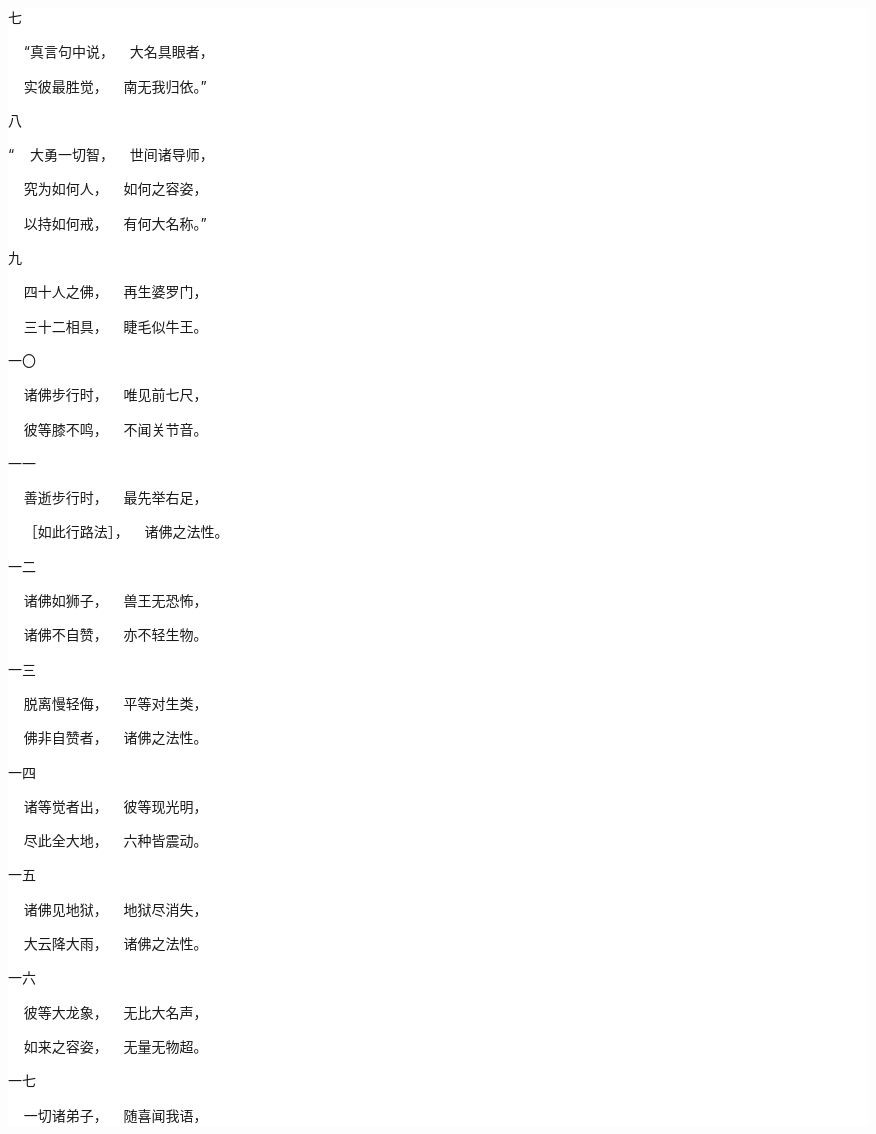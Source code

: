 七

&nbsp;&nbsp;&nbsp;&nbsp;“真言句中说，&nbsp;&nbsp;&nbsp;&nbsp;大名具眼者，

&nbsp;&nbsp;&nbsp;&nbsp;实彼最胜觉，&nbsp;&nbsp;&nbsp;&nbsp;南无我归依。”

八

“&nbsp;&nbsp;&nbsp;&nbsp;大勇一切智，&nbsp;&nbsp;&nbsp;&nbsp;世间诸导师，

&nbsp;&nbsp;&nbsp;&nbsp;究为如何人，&nbsp;&nbsp;&nbsp;&nbsp;如何之容姿，

&nbsp;&nbsp;&nbsp;&nbsp;以持如何戒，&nbsp;&nbsp;&nbsp;&nbsp;有何大名称。”

九

&nbsp;&nbsp;&nbsp;&nbsp;四十人之佛，&nbsp;&nbsp;&nbsp;&nbsp;再生婆罗门，

&nbsp;&nbsp;&nbsp;&nbsp;三十二相具，&nbsp;&nbsp;&nbsp;&nbsp;睫毛似牛王。

一〇

&nbsp;&nbsp;&nbsp;&nbsp;诸佛步行时，&nbsp;&nbsp;&nbsp;&nbsp;唯见前七尺，

&nbsp;&nbsp;&nbsp;&nbsp;彼等膝不鸣，&nbsp;&nbsp;&nbsp;&nbsp;不闻关节音。

一一

&nbsp;&nbsp;&nbsp;&nbsp;善逝步行时，&nbsp;&nbsp;&nbsp;&nbsp;最先举右足，

&nbsp;&nbsp;&nbsp;&nbsp;［如此行路法］，&nbsp;&nbsp;&nbsp;&nbsp;诸佛之法性。

一二

&nbsp;&nbsp;&nbsp;&nbsp;诸佛如狮子，&nbsp;&nbsp;&nbsp;&nbsp;兽王无恐怖，

&nbsp;&nbsp;&nbsp;&nbsp;诸佛不自赞，&nbsp;&nbsp;&nbsp;&nbsp;亦不轻生物。

一三

&nbsp;&nbsp;&nbsp;&nbsp;脱离慢轻侮，&nbsp;&nbsp;&nbsp;&nbsp;平等对生类，

&nbsp;&nbsp;&nbsp;&nbsp;佛非自赞者，&nbsp;&nbsp;&nbsp;&nbsp;诸佛之法性。

一四

&nbsp;&nbsp;&nbsp;&nbsp;诸等觉者出，&nbsp;&nbsp;&nbsp;&nbsp;彼等现光明，

&nbsp;&nbsp;&nbsp;&nbsp;尽此全大地，&nbsp;&nbsp;&nbsp;&nbsp;六种皆震动。

一五

&nbsp;&nbsp;&nbsp;&nbsp;诸佛见地狱，&nbsp;&nbsp;&nbsp;&nbsp;地狱尽消失，

&nbsp;&nbsp;&nbsp;&nbsp;大云降大雨，&nbsp;&nbsp;&nbsp;&nbsp;诸佛之法性。

一六

&nbsp;&nbsp;&nbsp;&nbsp;彼等大龙象，&nbsp;&nbsp;&nbsp;&nbsp;无比大名声，

&nbsp;&nbsp;&nbsp;&nbsp;如来之容姿，&nbsp;&nbsp;&nbsp;&nbsp;无量无物超。

一七

&nbsp;&nbsp;&nbsp;&nbsp;一切诸弟子，&nbsp;&nbsp;&nbsp;&nbsp;随喜闻我语，
